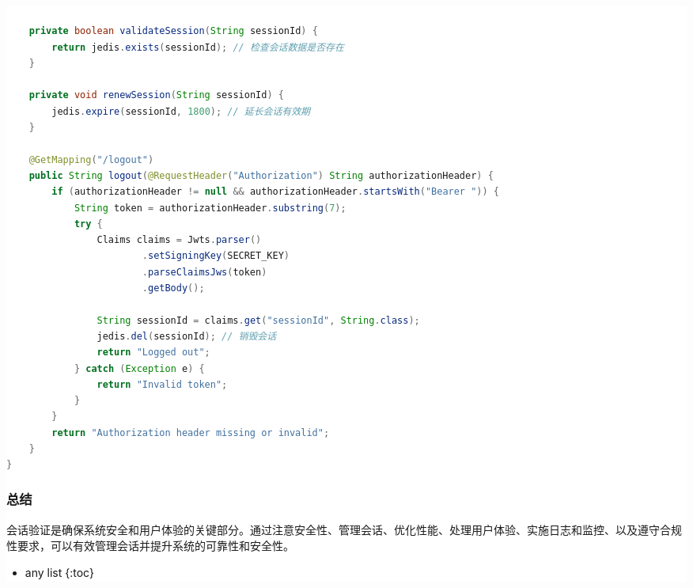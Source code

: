 ```java

    private boolean validateSession(String sessionId) {
        return jedis.exists(sessionId); // 检查会话数据是否存在
    }

    private void renewSession(String sessionId) {
        jedis.expire(sessionId, 1800); // 延长会话有效期
    }

    @GetMapping("/logout")
    public String logout(@RequestHeader("Authorization") String authorizationHeader) {
        if (authorizationHeader != null && authorizationHeader.startsWith("Bearer ")) {
            String token = authorizationHeader.substring(7);
            try {
                Claims claims = Jwts.parser()
                        .setSigningKey(SECRET_KEY)
                        .parseClaimsJws(token)
                        .getBody();

                String sessionId = claims.get("sessionId", String.class);
                jedis.del(sessionId); // 销毁会话
                return "Logged out";
            } catch (Exception e) {
                return "Invalid token";
            }
        }
        return "Authorization header missing or invalid";
    }
}
```

### 总结

会话验证是确保系统安全和用户体验的关键部分。通过注意安全性、管理会话、优化性能、处理用户体验、实施日志和监控、以及遵守合规性要求，可以有效管理会话并提升系统的可靠性和安全性。

* any list
{:toc}